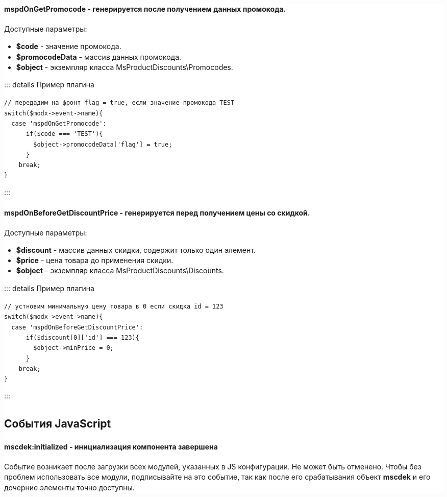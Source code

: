 #### mspdOnGetPromocode - генерируется после получением данных промокода.

Доступные параметры:

* **$code** - значение промокода.
* **$promocodeData** - массив данных промокода.
* **$object** - экземпляр класса MsProductDiscounts\Promocodes.

::: details Пример плагина

```php:line-numbers
// передадим на фронт flag = true, если значение промокода TEST
switch($modx->event->name){
  case 'mspdOnGetPromocode':
      if($code === 'TEST'){       
        $object->promocodeData['flag'] = true;
      } 
    break;
}
```

:::

#### mspdOnBeforeGetDiscountPrice - генерируется перед получением цены со скидкой.

Доступные параметры:

* **$discount** - массив данных скидки, содержит только один элемент.
* **$price** - цена товара до применения скидки.
* **$object** - экземпляр класса MsProductDiscounts\Discounts.

::: details Пример плагина

```php:line-numbers
// устновим минимальную цену товара в 0 если скидка id = 123
switch($modx->event->name){
  case 'mspdOnBeforeGetDiscountPrice':
      if($discount[0]['id'] === 123){       
        $object->minPrice = 0;
      } 
    break;
}
```

:::

## События JavaScript

#### mscdek:initialized - инициализация компонента завершена

Событие возникает после загрузки всех модулей, указанных в JS конфигурации. Не может быть отменено. Чтобы без проблем использовать все модули,
подписывайте на это событие, так как после его срабатывания объект **mscdek** и его дочерние элементы точно доступны.
